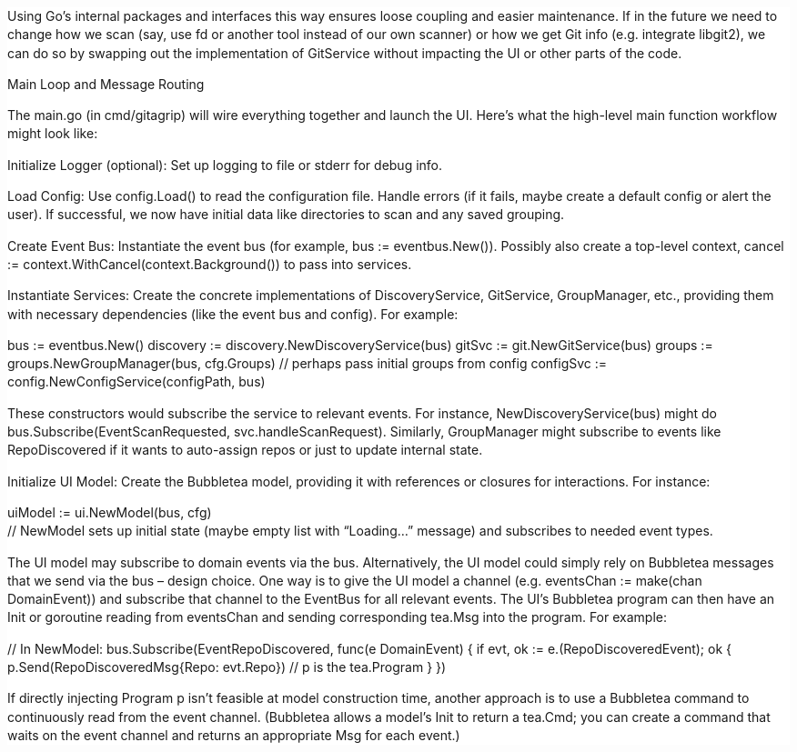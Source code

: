 Using Go’s internal packages and interfaces this way ensures loose coupling and easier maintenance. If in the future we need to change how we scan (say, use fd or another tool instead of our own scanner) or how we get Git info (e.g. integrate libgit2), we can do so by swapping out the implementation of GitService without impacting the UI or other parts of the code.

Main Loop and Message Routing

The main.go (in cmd/gitagrip) will wire everything together and launch the UI. Here’s what the high-level main function workflow might look like:

Initialize Logger (optional): Set up logging to file or stderr for debug info.

Load Config: Use config.Load() to read the configuration file. Handle errors (if it fails, maybe create a default config or alert the user). If successful, we now have initial data like directories to scan and any saved grouping.

Create Event Bus: Instantiate the event bus (for example, bus := eventbus.New()). Possibly also create a top-level context, cancel := context.WithCancel(context.Background()) to pass into services.

Instantiate Services: Create the concrete implementations of DiscoveryService, GitService, GroupManager, etc., providing them with necessary dependencies (like the event bus and config). For example:

bus := eventbus.New()
discovery := discovery.NewDiscoveryService(bus)
gitSvc    := git.NewGitService(bus)
groups    := groups.NewGroupManager(bus, cfg.Groups) // perhaps pass initial groups from config
configSvc := config.NewConfigService(configPath, bus)


These constructors would subscribe the service to relevant events. For instance, NewDiscoveryService(bus) might do bus.Subscribe(EventScanRequested, svc.handleScanRequest). Similarly, GroupManager might subscribe to events like RepoDiscovered if it wants to auto-assign repos or just to update internal state.

Initialize UI Model: Create the Bubbletea model, providing it with references or closures for interactions. For instance:

uiModel := ui.NewModel(bus, cfg)  
// NewModel sets up initial state (maybe empty list with “Loading…” message) and subscribes to needed event types.


The UI model may subscribe to domain events via the bus. Alternatively, the UI model could simply rely on Bubbletea messages that we send via the bus – design choice. One way is to give the UI model a channel (e.g. eventsChan := make(chan DomainEvent)) and subscribe that channel to the EventBus for all relevant events. The UI’s Bubbletea program can then have an Init or goroutine reading from eventsChan and sending corresponding tea.Msg into the program. For example:

// In NewModel:
bus.Subscribe(EventRepoDiscovered, func(e DomainEvent) {
    if evt, ok := e.(RepoDiscoveredEvent); ok {
        p.Send(RepoDiscoveredMsg{Repo: evt.Repo})  // p is the tea.Program
    }
})


If directly injecting Program p isn’t feasible at model construction time, another approach is to use a Bubbletea command to continuously read from the event channel. (Bubbletea allows a model’s Init to return a tea.Cmd; you can create a command that waits on the event channel and returns an appropriate Msg for each event.)

